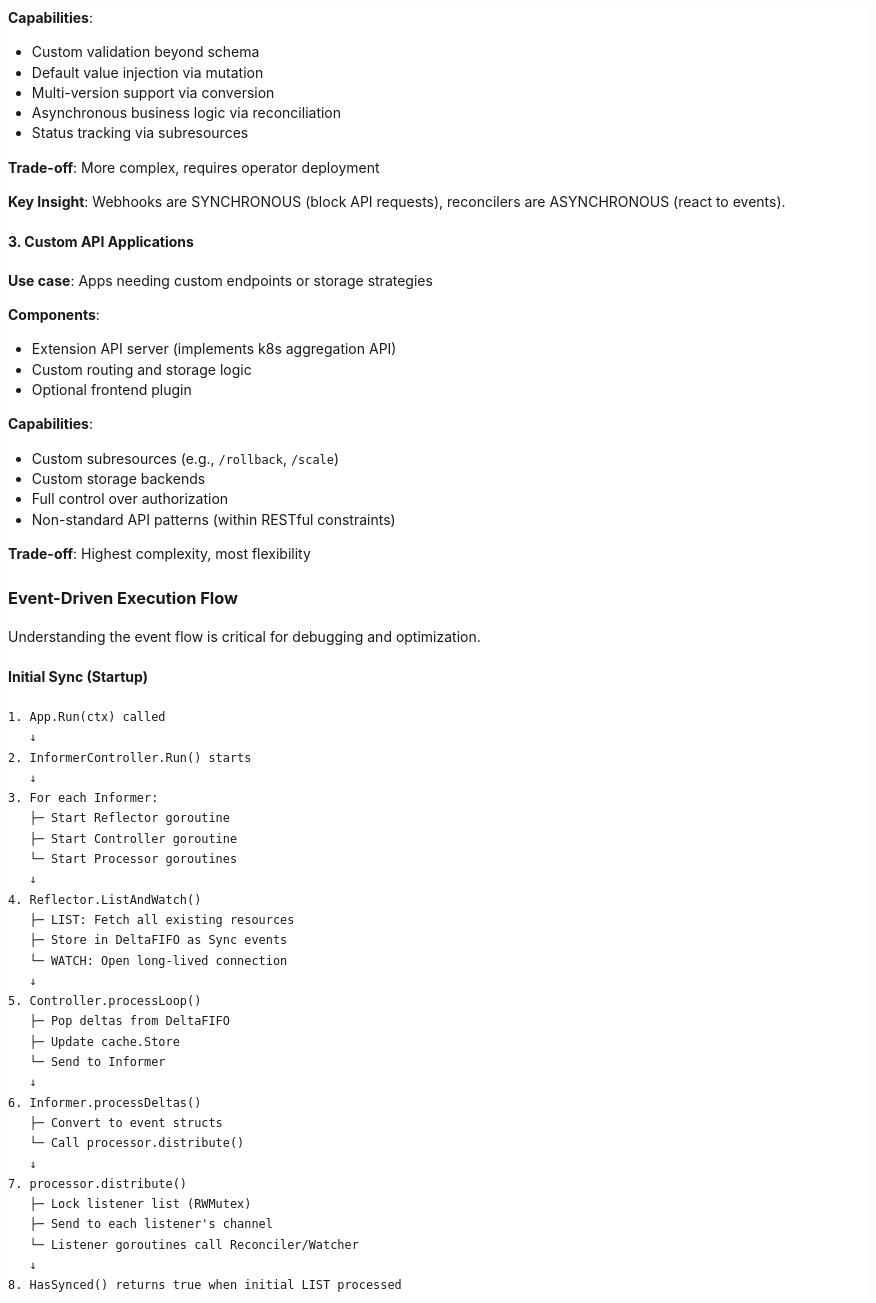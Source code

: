 **Capabilities**:
- Custom validation beyond schema
- Default value injection via mutation
- Multi-version support via conversion
- Asynchronous business logic via reconciliation
- Status tracking via subresources

**Trade-off**: More complex, requires operator deployment

**Key Insight**: Webhooks are SYNCHRONOUS (block API requests), reconcilers are ASYNCHRONOUS (react to events).

#### 3. Custom API Applications

**Use case**: Apps needing custom endpoints or storage strategies

**Components**:
- Extension API server (implements k8s aggregation API)
- Custom routing and storage logic
- Optional frontend plugin

**Capabilities**:
- Custom subresources (e.g., `/rollback`, `/scale`)
- Custom storage backends
- Full control over authorization
- Non-standard API patterns (within RESTful constraints)

**Trade-off**: Highest complexity, most flexibility

### Event-Driven Execution Flow

Understanding the event flow is critical for debugging and optimization.

#### Initial Sync (Startup)

```
1. App.Run(ctx) called
   ↓
2. InformerController.Run() starts
   ↓
3. For each Informer:
   ├─ Start Reflector goroutine
   ├─ Start Controller goroutine  
   └─ Start Processor goroutines
   ↓
4. Reflector.ListAndWatch()
   ├─ LIST: Fetch all existing resources
   ├─ Store in DeltaFIFO as Sync events
   └─ WATCH: Open long-lived connection
   ↓
5. Controller.processLoop()
   ├─ Pop deltas from DeltaFIFO
   ├─ Update cache.Store
   └─ Send to Informer
   ↓
6. Informer.processDeltas()
   ├─ Convert to event structs
   └─ Call processor.distribute()
   ↓
7. processor.distribute()
   ├─ Lock listener list (RWMutex)
   ├─ Send to each listener's channel
   └─ Listener goroutines call Reconciler/Watcher
   ↓
8. HasSynced() returns true when initial LIST processed
```
